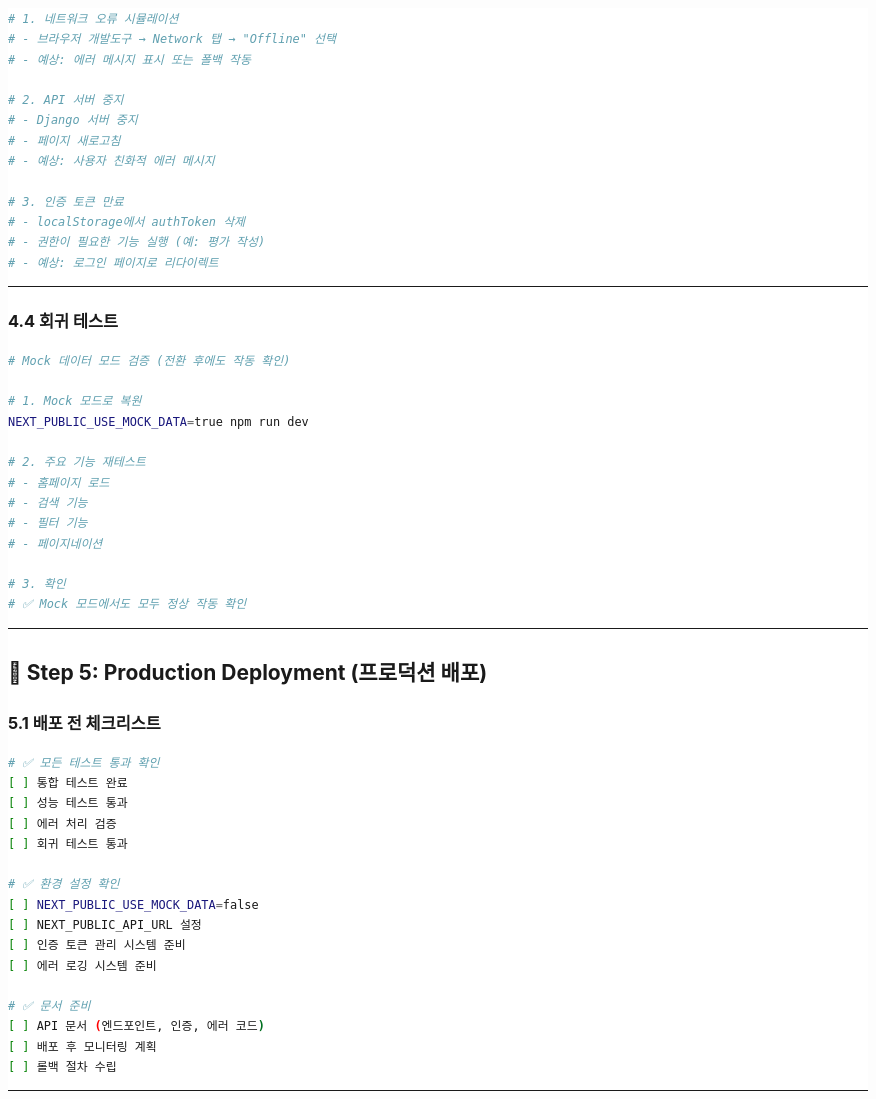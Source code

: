 ```bash
# 1. 네트워크 오류 시뮬레이션
# - 브라우저 개발도구 → Network 탭 → "Offline" 선택
# - 예상: 에러 메시지 표시 또는 폴백 작동

# 2. API 서버 중지
# - Django 서버 중지
# - 페이지 새로고침
# - 예상: 사용자 친화적 에러 메시지

# 3. 인증 토큰 만료
# - localStorage에서 authToken 삭제
# - 권한이 필요한 기능 실행 (예: 평가 작성)
# - 예상: 로그인 페이지로 리다이렉트
```

---

### 4.4 회귀 테스트

```bash
# Mock 데이터 모드 검증 (전환 후에도 작동 확인)

# 1. Mock 모드로 복원
NEXT_PUBLIC_USE_MOCK_DATA=true npm run dev

# 2. 주요 기능 재테스트
# - 홈페이지 로드
# - 검색 기능
# - 필터 기능
# - 페이지네이션

# 3. 확인
# ✅ Mock 모드에서도 모두 정상 작동 확인
```

---

## 📍 Step 5: Production Deployment (프로덕션 배포)

### 5.1 배포 전 체크리스트

```bash
# ✅ 모든 테스트 통과 확인
[ ] 통합 테스트 완료
[ ] 성능 테스트 통과
[ ] 에러 처리 검증
[ ] 회귀 테스트 통과

# ✅ 환경 설정 확인
[ ] NEXT_PUBLIC_USE_MOCK_DATA=false
[ ] NEXT_PUBLIC_API_URL 설정
[ ] 인증 토큰 관리 시스템 준비
[ ] 에러 로깅 시스템 준비

# ✅ 문서 준비
[ ] API 문서 (엔드포인트, 인증, 에러 코드)
[ ] 배포 후 모니터링 계획
[ ] 롤백 절차 수립
```

---